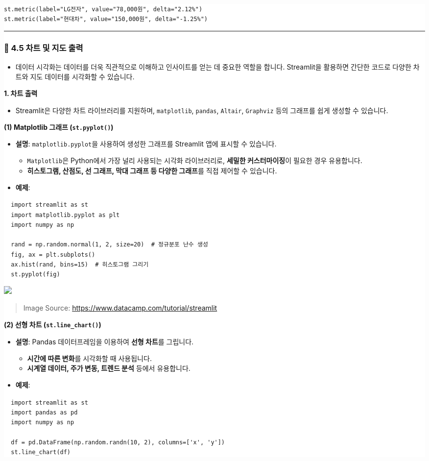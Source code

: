 ```
st.metric(label="LG전자", value="78,000원", delta="2.12%")
st.metric(label="현대차", value="150,000원", delta="-1.25%")
```

---

### **📌 4.5 차트 및 지도 출력**

* 데이터 시각화는 데이터를 더욱 직관적으로 이해하고 인사이트를 얻는 데 중요한 역할을 합니다. Streamlit을 활용하면 간단한 코드로 다양한 차트와 지도 데이터를 시각화할 수 있습니다.

**1. 차트 출력**

* Streamlit은 다양한 차트 라이브러리를 지원하며, `matplotlib`, `pandas`, `Altair`, `Graphviz` 등의 그래프를 쉽게 생성할 수 있습니다.

**(1) Matplotlib 그래프 (`st.pyplot()`)**

* **설명**: `matplotlib.pyplot`을 사용하여 생성한 그래프를 Streamlit 앱에 표시할 수 있습니다.
  
  + `Matplotlib`은 Python에서 가장 널리 사용되는 시각화 라이브러리로, **세밀한 커스터마이징**이 필요한 경우 유용합니다.
  + **히스토그램, 산점도, 선 그래프, 막대 그래프 등 다양한 그래프**를 직접 제어할 수 있습니다.

* **예제**:

```
  import streamlit as st
  import matplotlib.pyplot as plt
  import numpy as np

  rand = np.random.normal(1, 2, size=20)  # 정규분포 난수 생성
  fig, ax = plt.subplots()
  ax.hist(rand, bins=15)  # 히스토그램 그리기
  st.pyplot(fig)
```

![](https://velog.velcdn.com/images/euisuk-chung/post/561c596d-2281-4fae-a425-badeefd8b9dd/image.png)

> Image Source: <https://www.datacamp.com/tutorial/streamlit>

**(2) 선형 차트 (`st.line_chart()`)**

* **설명**: Pandas 데이터프레임을 이용하여 **선형 차트**를 그립니다.
  
  + **시간에 따른 변화**를 시각화할 때 사용됩니다.
  + **시계열 데이터, 주가 변동, 트렌드 분석** 등에서 유용합니다.
* **예제**:

```
  import streamlit as st
  import pandas as pd
  import numpy as np

  df = pd.DataFrame(np.random.randn(10, 2), columns=['x', 'y'])
  st.line_chart(df)
```

